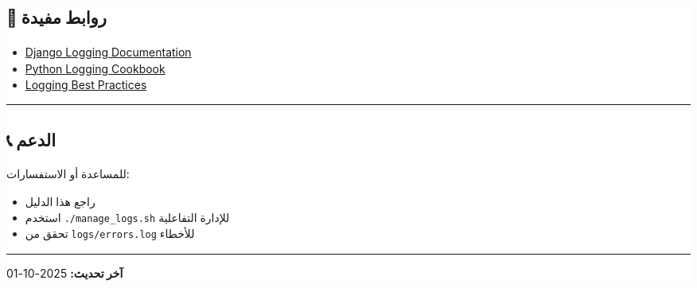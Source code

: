 
## 🔗 روابط مفيدة

- [Django Logging Documentation](https://docs.djangoproject.com/en/stable/topics/logging/)
- [Python Logging Cookbook](https://docs.python.org/3/howto/logging-cookbook.html)
- [Logging Best Practices](https://docs.python-guide.org/writing/logging/)

---

## 📞 الدعم

للمساعدة أو الاستفسارات:
- راجع هذا الدليل
- استخدم `./manage_logs.sh` للإدارة التفاعلية
- تحقق من `logs/errors.log` للأخطاء

---

**آخر تحديث:** 2025-10-01


